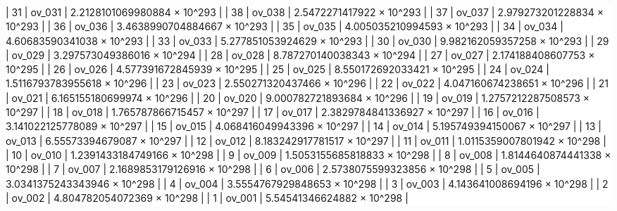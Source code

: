 | 31 | ov_031 | 2.2128101069980884 × 10^293 |
| 38 | ov_038 | 2.5472271417922 × 10^293 |
| 37 | ov_037 | 2.979273201228834 × 10^293 |
| 36 | ov_036 | 3.4638990704884667 × 10^293 |
| 35 | ov_035 | 4.005035210994593 × 10^293 |
| 34 | ov_034 | 4.60683590341038 × 10^293 |
| 33 | ov_033 | 5.277851053924629 × 10^293 |
| 30 | ov_030 | 9.982162059357258 × 10^293 |
| 29 | ov_029 | 3.297573049386016 × 10^294 |
| 28 | ov_028 | 8.787270140038343 × 10^294 |
| 27 | ov_027 | 2.174188408607753 × 10^295 |
| 26 | ov_026 | 4.577391672845939 × 10^295 |
| 25 | ov_025 | 8.550172692033421 × 10^295 |
| 24 | ov_024 | 1.5116793783955618 × 10^296 |
| 23 | ov_023 | 2.550271320437466 × 10^296 |
| 22 | ov_022 | 4.047160674238651 × 10^296 |
| 21 | ov_021 | 6.165155180699974 × 10^296 |
| 20 | ov_020 | 9.000782721893684 × 10^296 |
| 19 | ov_019 | 1.2757212287508573 × 10^297 |
| 18 | ov_018 | 1.765787866715457 × 10^297 |
| 17 | ov_017 | 2.3829784841336927 × 10^297 |
| 16 | ov_016 | 3.141022125778089 × 10^297 |
| 15 | ov_015 | 4.068416049943396 × 10^297 |
| 14 | ov_014 | 5.195749394150067 × 10^297 |
| 13 | ov_013 | 6.55573394679087 × 10^297 |
| 12 | ov_012 | 8.183242917781517 × 10^297 |
| 11 | ov_011 | 1.0115359007801942 × 10^298 |
| 10 | ov_010 | 1.2391433184749166 × 10^298 |
| 9 | ov_009 | 1.5053155685818833 × 10^298 |
| 8 | ov_008 | 1.8144640874441338 × 10^298 |
| 7 | ov_007 | 2.1689853179126916 × 10^298 |
| 6 | ov_006 | 2.5738075599323856 × 10^298 |
| 5 | ov_005 | 3.0341375243343946 × 10^298 |
| 4 | ov_004 | 3.5554767929848653 × 10^298 |
| 3 | ov_003 | 4.143641008694196 × 10^298 |
| 2 | ov_002 | 4.804782054072369 × 10^298 |
| 1 | ov_001 | 5.54541346624882 × 10^298 |

